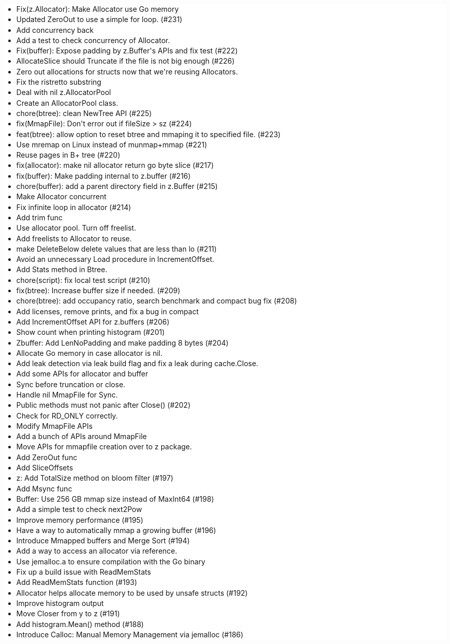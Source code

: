 - Fix(z.Allocator): Make Allocator use Go memory
- Updated ZeroOut to use a simple for loop. (#231)
- Add concurrency back
- Add a test to check concurrency of Allocator.
- Fix(buffer): Expose padding by z.Buffer's APIs and fix test (#222)
- AllocateSlice should Truncate if the file is not big enough (#226)
- Zero out allocations for structs now that we're reusing Allocators.
- Fix the ristretto substring
- Deal with nil z.AllocatorPool
- Create an AllocatorPool class.
- chore(btree): clean NewTree API (#225)
- fix(MmapFile): Don't error out if fileSize > sz (#224)
- feat(btree): allow option to reset btree and mmaping it to specified file. (#223)
- Use mremap on Linux instead of munmap+mmap (#221)
- Reuse pages in B+ tree (#220)
- fix(allocator): make nil allocator return go byte slice (#217)
- fix(buffer): Make padding internal to z.buffer (#216)
- chore(buffer): add a parent directory field in z.Buffer (#215)
- Make Allocator concurrent
- Fix infinite loop in allocator (#214)
- Add trim func
- Use allocator pool. Turn off freelist.
- Add freelists to Allocator to reuse.
- make DeleteBelow delete values that are less than lo (#211)
- Avoid an unnecessary Load procedure in IncrementOffset.
- Add Stats method in Btree.
- chore(script): fix local test script (#210)
- fix(btree): Increase buffer size if needed. (#209)
- chore(btree): add occupancy ratio, search benchmark and compact bug fix (#208)
- Add licenses, remove prints, and fix a bug in compact
- Add IncrementOffset API for z.buffers (#206)
- Show count when printing histogram (#201)
- Zbuffer: Add LenNoPadding and make padding 8 bytes (#204)
- Allocate Go memory in case allocator is nil.
- Add leak detection via leak build flag and fix a leak during cache.Close.
- Add some APIs for allocator and buffer
- Sync before truncation or close.
- Handle nil MmapFile for Sync.
- Public methods must not panic after Close() (#202)
- Check for RD_ONLY correctly.
- Modify MmapFile APIs
- Add a bunch of APIs around MmapFile
- Move APIs for mmapfile creation over to z package.
- Add ZeroOut func
- Add SliceOffsets
- z: Add TotalSize method on bloom filter (#197)
- Add Msync func
- Buffer: Use 256 GB mmap size instead of MaxInt64 (#198)
- Add a simple test to check next2Pow
- Improve memory performance (#195)
- Have a way to automatically mmap a growing buffer (#196)
- Introduce Mmapped buffers and Merge Sort (#194)
- Add a way to access an allocator via reference.
- Use jemalloc.a to ensure compilation with the Go binary
- Fix up a build issue with ReadMemStats
- Add ReadMemStats function (#193)
- Allocator helps allocate memory to be used by unsafe structs (#192)
- Improve histogram output
- Move Closer from y to z (#191)
- Add histogram.Mean() method (#188)
- Introduce Calloc: Manual Memory Management via jemalloc (#186)
